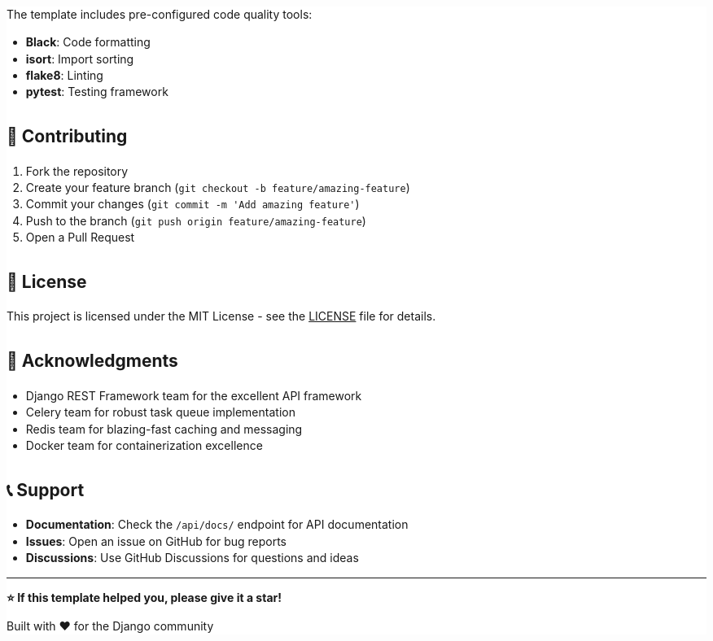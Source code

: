 The template includes pre-configured code quality tools:
- **Black**: Code formatting
- **isort**: Import sorting
- **flake8**: Linting
- **pytest**: Testing framework

## 🤝 Contributing

1. Fork the repository
2. Create your feature branch (`git checkout -b feature/amazing-feature`)
3. Commit your changes (`git commit -m 'Add amazing feature'`)
4. Push to the branch (`git push origin feature/amazing-feature`)
5. Open a Pull Request

## 📄 License

This project is licensed under the MIT License - see the [LICENSE](LICENSE) file for details.

## 🙏 Acknowledgments

- Django REST Framework team for the excellent API framework
- Celery team for robust task queue implementation
- Redis team for blazing-fast caching and messaging
- Docker team for containerization excellence

## 📞 Support

- **Documentation**: Check the `/api/docs/` endpoint for API documentation
- **Issues**: Open an issue on GitHub for bug reports
- **Discussions**: Use GitHub Discussions for questions and ideas

---

**⭐ If this template helped you, please give it a star!**

Built with ❤️ for the Django community
